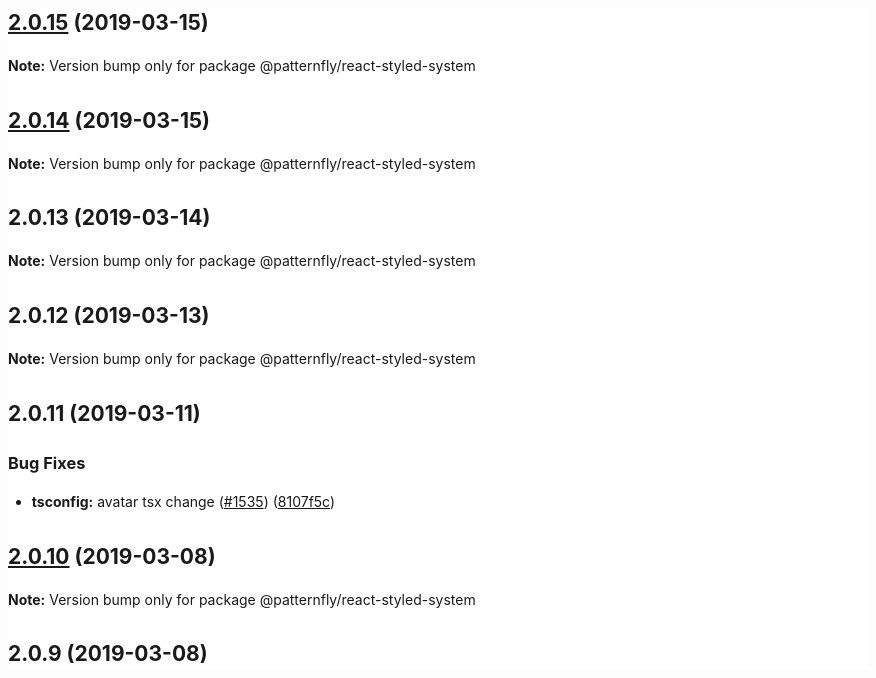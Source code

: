 



## [2.0.15](https://github.com/patternfly/patternfly-react/compare/@patternfly/react-styled-system@2.0.14...@patternfly/react-styled-system@2.0.15) (2019-03-15)

**Note:** Version bump only for package @patternfly/react-styled-system





## [2.0.14](https://github.com/patternfly/patternfly-react/compare/@patternfly/react-styled-system@2.0.13...@patternfly/react-styled-system@2.0.14) (2019-03-15)

**Note:** Version bump only for package @patternfly/react-styled-system





## 2.0.13 (2019-03-14)

**Note:** Version bump only for package @patternfly/react-styled-system





## 2.0.12 (2019-03-13)

**Note:** Version bump only for package @patternfly/react-styled-system





## 2.0.11 (2019-03-11)


### Bug Fixes

* **tsconfig:** avatar tsx change ([#1535](https://github.com/patternfly/patternfly-react/issues/1535)) ([8107f5c](https://github.com/patternfly/patternfly-react/commit/8107f5c))





## [2.0.10](https://github.com/patternfly/patternfly-react/compare/@patternfly/react-styled-system@2.0.9...@patternfly/react-styled-system@2.0.10) (2019-03-08)

**Note:** Version bump only for package @patternfly/react-styled-system





## 2.0.9 (2019-03-08)
